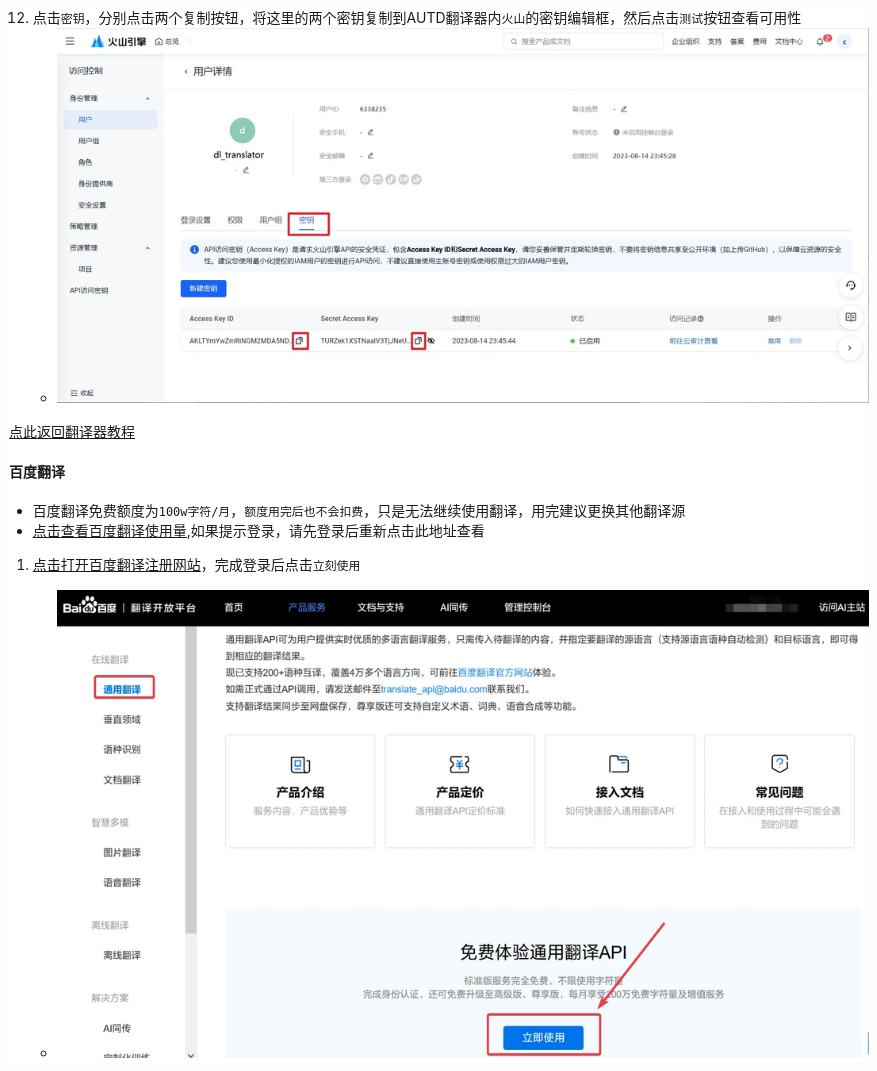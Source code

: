12. 点击`密钥`，分别点击两个复制按钮，将这里的两个密钥复制到AUTD翻译器内`火山`的密钥编辑框，然后点击`测试`按钮查看可用性
    - ![复制密钥1](./assets/img/237.webp ':size=50%')

[点此返回翻译器教程](index.md#配置翻译源#配置翻译源)


#### 百度翻译

- 百度翻译免费额度为`100w字符/月`，`额度用完后也不会扣费`，只是无法继续使用翻译，用完建议更换其他翻译源
- [点击查看百度翻译使用量](https://fanyi-api.baidu.com/api/trans/product/desktop),如果提示登录，请先登录后重新点击此地址查看

1. [点击打开百度翻译注册网站](https://fanyi-api.baidu.com/product/11)，完成登录后点击`立刻使用`

    - ![立刻使用](./assets/img/11.webp ':size=50%')
